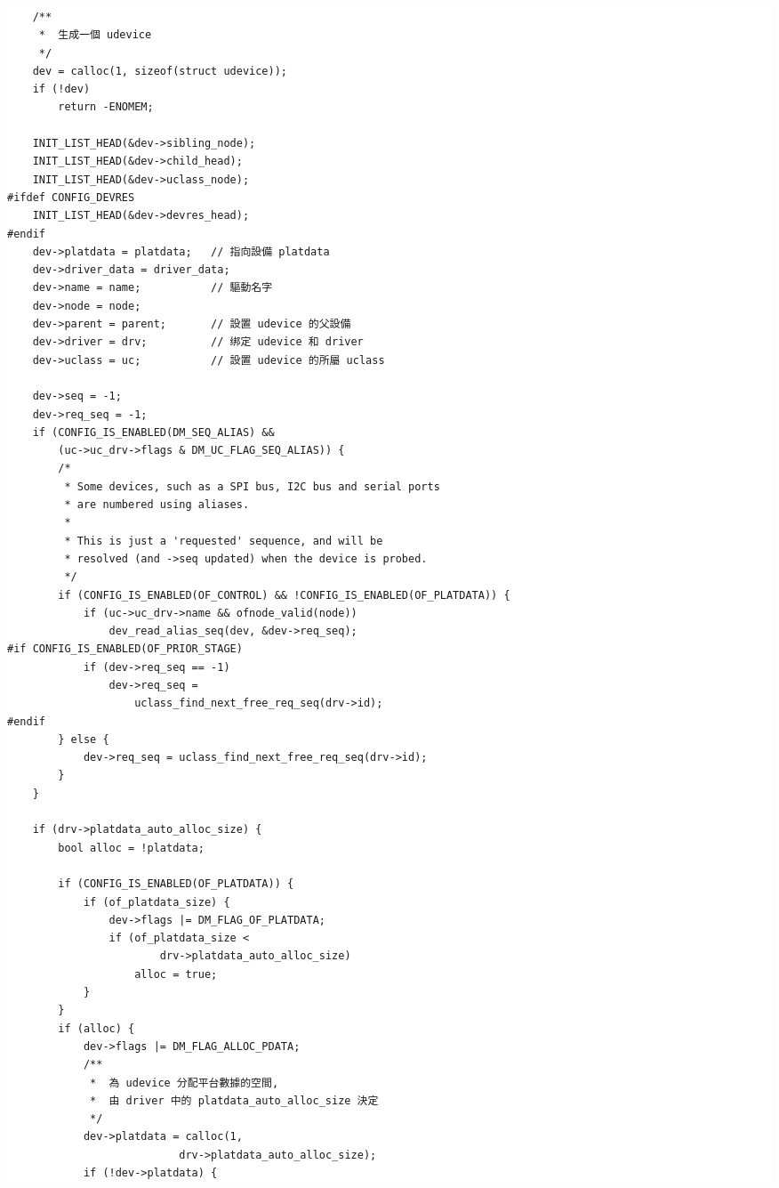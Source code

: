         /**
         *  生成一個 udevice
         */
        dev = calloc(1, sizeof(struct udevice));
        if (!dev)
            return -ENOMEM;

        INIT_LIST_HEAD(&dev->sibling_node);
        INIT_LIST_HEAD(&dev->child_head);
        INIT_LIST_HEAD(&dev->uclass_node);
    #ifdef CONFIG_DEVRES
        INIT_LIST_HEAD(&dev->devres_head);
    #endif
        dev->platdata = platdata;   // 指向設備 platdata
        dev->driver_data = driver_data;
        dev->name = name;           // 驅動名字
        dev->node = node;
        dev->parent = parent;       // 設置 udevice 的父設備
        dev->driver = drv;          // 绑定 udevice 和 driver
        dev->uclass = uc;           // 設置 udevice 的所屬 uclass

        dev->seq = -1;
        dev->req_seq = -1;
        if (CONFIG_IS_ENABLED(DM_SEQ_ALIAS) &&
            (uc->uc_drv->flags & DM_UC_FLAG_SEQ_ALIAS)) {
            /*
             * Some devices, such as a SPI bus, I2C bus and serial ports
             * are numbered using aliases.
             *
             * This is just a 'requested' sequence, and will be
             * resolved (and ->seq updated) when the device is probed.
             */
            if (CONFIG_IS_ENABLED(OF_CONTROL) && !CONFIG_IS_ENABLED(OF_PLATDATA)) {
                if (uc->uc_drv->name && ofnode_valid(node))
                    dev_read_alias_seq(dev, &dev->req_seq);
    #if CONFIG_IS_ENABLED(OF_PRIOR_STAGE)
                if (dev->req_seq == -1)
                    dev->req_seq =
                        uclass_find_next_free_req_seq(drv->id);
    #endif
            } else {
                dev->req_seq = uclass_find_next_free_req_seq(drv->id);
            }
        }

        if (drv->platdata_auto_alloc_size) {
            bool alloc = !platdata;

            if (CONFIG_IS_ENABLED(OF_PLATDATA)) {
                if (of_platdata_size) {
                    dev->flags |= DM_FLAG_OF_PLATDATA;
                    if (of_platdata_size <
                            drv->platdata_auto_alloc_size)
                        alloc = true;
                }
            }
            if (alloc) {
                dev->flags |= DM_FLAG_ALLOC_PDATA;
                /**
                 *  為 udevice 分配平台數據的空間,
                 *  由 driver 中的 platdata_auto_alloc_size 決定
                 */
                dev->platdata = calloc(1,
                               drv->platdata_auto_alloc_size);
                if (!dev->platdata) {